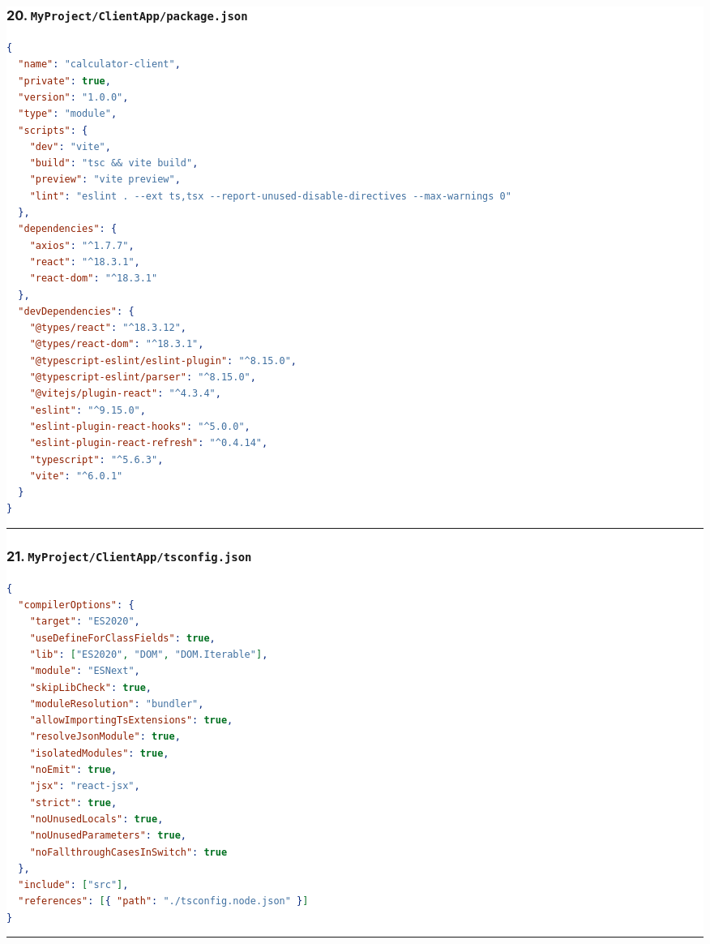 ### 20. `MyProject/ClientApp/package.json`

```json
{
  "name": "calculator-client",
  "private": true,
  "version": "1.0.0",
  "type": "module",
  "scripts": {
    "dev": "vite",
    "build": "tsc && vite build",
    "preview": "vite preview",
    "lint": "eslint . --ext ts,tsx --report-unused-disable-directives --max-warnings 0"
  },
  "dependencies": {
    "axios": "^1.7.7",
    "react": "^18.3.1",
    "react-dom": "^18.3.1"
  },
  "devDependencies": {
    "@types/react": "^18.3.12",
    "@types/react-dom": "^18.3.1",
    "@typescript-eslint/eslint-plugin": "^8.15.0",
    "@typescript-eslint/parser": "^8.15.0",
    "@vitejs/plugin-react": "^4.3.4",
    "eslint": "^9.15.0",
    "eslint-plugin-react-hooks": "^5.0.0",
    "eslint-plugin-react-refresh": "^0.4.14",
    "typescript": "^5.6.3",
    "vite": "^6.0.1"
  }
}
```

---

### 21. `MyProject/ClientApp/tsconfig.json`

```json
{
  "compilerOptions": {
    "target": "ES2020",
    "useDefineForClassFields": true,
    "lib": ["ES2020", "DOM", "DOM.Iterable"],
    "module": "ESNext",
    "skipLibCheck": true,
    "moduleResolution": "bundler",
    "allowImportingTsExtensions": true,
    "resolveJsonModule": true,
    "isolatedModules": true,
    "noEmit": true,
    "jsx": "react-jsx",
    "strict": true,
    "noUnusedLocals": true,
    "noUnusedParameters": true,
    "noFallthroughCasesInSwitch": true
  },
  "include": ["src"],
  "references": [{ "path": "./tsconfig.node.json" }]
}
```

---